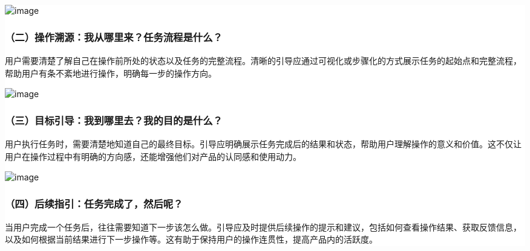 ![image](https://prod-files-secure.s3.us-west-2.amazonaws.com/a7a0cc5a-89b9-4cda-8686-1fba0ca52f40/219df803-0755-45a3-9ba5-980412b296a4/image.png?X-Amz-Algorithm=AWS4-HMAC-SHA256&X-Amz-Content-Sha256=UNSIGNED-PAYLOAD&X-Amz-Credential=ASIAZI2LB466Y6UEJ2S5%2F20250630%2Fus-west-2%2Fs3%2Faws4_request&X-Amz-Date=20250630T162841Z&X-Amz-Expires=3600&X-Amz-Security-Token=IQoJb3JpZ2luX2VjEMj%2F%2F%2F%2F%2F%2F%2F%2F%2F%2FwEaCXVzLXdlc3QtMiJHMEUCIQCvljdsBVDRYG%2F9VROU%2B0AUlWDmH90stYuogQ6ajIIYwQIgYlSMcmtJWU4LlrlTPpo1TstDSlBPmd%2FcYds798OCEOcqiAQIwf%2F%2F%2F%2F%2F%2F%2F%2F%2F%2FARAAGgw2Mzc0MjMxODM4MDUiDF%2F7a53aPtQHQjr%2BpyrcAxarfklLd1dbOdWU01pMGT%2F7HE8L4vg%2BK%2BjZ5U3%2BGt%2Fcm%2BG6aN3HK%2B2idiyPDY6x%2FLQ4wr5G7njpZMwU2ln%2BOVYY4gFyRB4f%2BUAuzhLFTMhTU%2FIH4ALDNQojN1PCbiel1NhkZG5RosIgK0ws6oM9mh8evRz3NVi2mwrqcLLQSUg1FAYSyNu%2FLeUd9cmcsCdCo8qlY5cTD%2Fg%2F1x4%2Fi7APMP%2FrVc96kC6FhCzlND7ySzrTLjRyO7sfidmbLQP7Qe5T%2FPY2Vq%2FnMKmH8hF3he2H4icV%2FvObZLoluTb0GYAVOj0UYTf2RFJ7nN9leBkjCZodw5RgCgKjqq6bQYLp7PDg%2BcETOkP14t%2Bbw7qZ6kVjguVGWwTMa4uS4Hr1ZnGjT1KFzUHF1l20%2BWGkfG5gOu4ouvyOVbxV5hWE5mSVyfR2dDBSfjauYO3hmCgqpubGgxOKeVkUDlR0bwvlZ1ETL96VmWKxa%2BdE%2B%2BrrcRYZZelFgrhzOpbiSXZDc9HgT2j7ukZoCbarU0l4eIyruKPjlqmk35JbmnaDeo95vEgJvOyFj8%2FYTXRB%2Bnz4iFRgnlMbxtJitDL50dL4ZxAL6tAxoToMfWbd9fjiRQHKwQ0qjawVvEh7gjC%2BJ2Dw%2Frw%2Fxc4xMOTrisMGOqUBgAcPqDkJ73C3tZLB4HQh5FnSzD5Wowdc4Xy1LWY7QMpaNWlA%2FBpqKL1QDVZjTamZRfZbtjT%2FVjfcNN1%2B07q0MwyHuYcFN%2Fesjs3LulQKh0pgAoEfd24NnRUVH1lKwawj8G1wWPNvhZjudt4TsL6aIuse8GyONAU%2FJnutOdAysUUG3ivmuXxR%2FNauvmqME9ihfQfFJ9lvlb4zLNJKY8cRtPGFVG%2BY&X-Amz-Signature=b3c576a7a77e979983bddd226e2f3ddbba121839c98095256db89614c6212a7f&X-Amz-SignedHeaders=host&x-amz-checksum-mode=ENABLED&x-id=GetObject)

### （二）操作溯源：我从哪里来？任务流程是什么？

用户需要清楚了解自己在操作前所处的状态以及任务的完整流程。清晰的引导应通过可视化或步骤化的方式展示任务的起始点和完整流程，帮助用户有条不紊地进行操作，明确每一步的操作方向。

![image](https://prod-files-secure.s3.us-west-2.amazonaws.com/a7a0cc5a-89b9-4cda-8686-1fba0ca52f40/0f3aaaf8-7d4d-4176-a6f5-453871ff6f74/image.png?X-Amz-Algorithm=AWS4-HMAC-SHA256&X-Amz-Content-Sha256=UNSIGNED-PAYLOAD&X-Amz-Credential=ASIAZI2LB466Y6UEJ2S5%2F20250630%2Fus-west-2%2Fs3%2Faws4_request&X-Amz-Date=20250630T162841Z&X-Amz-Expires=3600&X-Amz-Security-Token=IQoJb3JpZ2luX2VjEMj%2F%2F%2F%2F%2F%2F%2F%2F%2F%2FwEaCXVzLXdlc3QtMiJHMEUCIQCvljdsBVDRYG%2F9VROU%2B0AUlWDmH90stYuogQ6ajIIYwQIgYlSMcmtJWU4LlrlTPpo1TstDSlBPmd%2FcYds798OCEOcqiAQIwf%2F%2F%2F%2F%2F%2F%2F%2F%2F%2FARAAGgw2Mzc0MjMxODM4MDUiDF%2F7a53aPtQHQjr%2BpyrcAxarfklLd1dbOdWU01pMGT%2F7HE8L4vg%2BK%2BjZ5U3%2BGt%2Fcm%2BG6aN3HK%2B2idiyPDY6x%2FLQ4wr5G7njpZMwU2ln%2BOVYY4gFyRB4f%2BUAuzhLFTMhTU%2FIH4ALDNQojN1PCbiel1NhkZG5RosIgK0ws6oM9mh8evRz3NVi2mwrqcLLQSUg1FAYSyNu%2FLeUd9cmcsCdCo8qlY5cTD%2Fg%2F1x4%2Fi7APMP%2FrVc96kC6FhCzlND7ySzrTLjRyO7sfidmbLQP7Qe5T%2FPY2Vq%2FnMKmH8hF3he2H4icV%2FvObZLoluTb0GYAVOj0UYTf2RFJ7nN9leBkjCZodw5RgCgKjqq6bQYLp7PDg%2BcETOkP14t%2Bbw7qZ6kVjguVGWwTMa4uS4Hr1ZnGjT1KFzUHF1l20%2BWGkfG5gOu4ouvyOVbxV5hWE5mSVyfR2dDBSfjauYO3hmCgqpubGgxOKeVkUDlR0bwvlZ1ETL96VmWKxa%2BdE%2B%2BrrcRYZZelFgrhzOpbiSXZDc9HgT2j7ukZoCbarU0l4eIyruKPjlqmk35JbmnaDeo95vEgJvOyFj8%2FYTXRB%2Bnz4iFRgnlMbxtJitDL50dL4ZxAL6tAxoToMfWbd9fjiRQHKwQ0qjawVvEh7gjC%2BJ2Dw%2Frw%2Fxc4xMOTrisMGOqUBgAcPqDkJ73C3tZLB4HQh5FnSzD5Wowdc4Xy1LWY7QMpaNWlA%2FBpqKL1QDVZjTamZRfZbtjT%2FVjfcNN1%2B07q0MwyHuYcFN%2Fesjs3LulQKh0pgAoEfd24NnRUVH1lKwawj8G1wWPNvhZjudt4TsL6aIuse8GyONAU%2FJnutOdAysUUG3ivmuXxR%2FNauvmqME9ihfQfFJ9lvlb4zLNJKY8cRtPGFVG%2BY&X-Amz-Signature=44b305e2cf07edf164b145273200e98190d96e348f33d88ba3e824f09f7a6373&X-Amz-SignedHeaders=host&x-amz-checksum-mode=ENABLED&x-id=GetObject)

### （三）目标引导：我到哪里去？我的目的是什么？

用户执行任务时，需要清楚地知道自己的最终目标。引导应明确展示任务完成后的结果和状态，帮助用户理解操作的意义和价值。这不仅让用户在操作过程中有明确的方向感，还能增强他们对产品的认同感和使用动力。

![image](https://prod-files-secure.s3.us-west-2.amazonaws.com/a7a0cc5a-89b9-4cda-8686-1fba0ca52f40/1db72c46-ad3b-4e99-9353-a2b78a6b5ae6/image.png?X-Amz-Algorithm=AWS4-HMAC-SHA256&X-Amz-Content-Sha256=UNSIGNED-PAYLOAD&X-Amz-Credential=ASIAZI2LB466Y6UEJ2S5%2F20250630%2Fus-west-2%2Fs3%2Faws4_request&X-Amz-Date=20250630T162841Z&X-Amz-Expires=3600&X-Amz-Security-Token=IQoJb3JpZ2luX2VjEMj%2F%2F%2F%2F%2F%2F%2F%2F%2F%2FwEaCXVzLXdlc3QtMiJHMEUCIQCvljdsBVDRYG%2F9VROU%2B0AUlWDmH90stYuogQ6ajIIYwQIgYlSMcmtJWU4LlrlTPpo1TstDSlBPmd%2FcYds798OCEOcqiAQIwf%2F%2F%2F%2F%2F%2F%2F%2F%2F%2FARAAGgw2Mzc0MjMxODM4MDUiDF%2F7a53aPtQHQjr%2BpyrcAxarfklLd1dbOdWU01pMGT%2F7HE8L4vg%2BK%2BjZ5U3%2BGt%2Fcm%2BG6aN3HK%2B2idiyPDY6x%2FLQ4wr5G7njpZMwU2ln%2BOVYY4gFyRB4f%2BUAuzhLFTMhTU%2FIH4ALDNQojN1PCbiel1NhkZG5RosIgK0ws6oM9mh8evRz3NVi2mwrqcLLQSUg1FAYSyNu%2FLeUd9cmcsCdCo8qlY5cTD%2Fg%2F1x4%2Fi7APMP%2FrVc96kC6FhCzlND7ySzrTLjRyO7sfidmbLQP7Qe5T%2FPY2Vq%2FnMKmH8hF3he2H4icV%2FvObZLoluTb0GYAVOj0UYTf2RFJ7nN9leBkjCZodw5RgCgKjqq6bQYLp7PDg%2BcETOkP14t%2Bbw7qZ6kVjguVGWwTMa4uS4Hr1ZnGjT1KFzUHF1l20%2BWGkfG5gOu4ouvyOVbxV5hWE5mSVyfR2dDBSfjauYO3hmCgqpubGgxOKeVkUDlR0bwvlZ1ETL96VmWKxa%2BdE%2B%2BrrcRYZZelFgrhzOpbiSXZDc9HgT2j7ukZoCbarU0l4eIyruKPjlqmk35JbmnaDeo95vEgJvOyFj8%2FYTXRB%2Bnz4iFRgnlMbxtJitDL50dL4ZxAL6tAxoToMfWbd9fjiRQHKwQ0qjawVvEh7gjC%2BJ2Dw%2Frw%2Fxc4xMOTrisMGOqUBgAcPqDkJ73C3tZLB4HQh5FnSzD5Wowdc4Xy1LWY7QMpaNWlA%2FBpqKL1QDVZjTamZRfZbtjT%2FVjfcNN1%2B07q0MwyHuYcFN%2Fesjs3LulQKh0pgAoEfd24NnRUVH1lKwawj8G1wWPNvhZjudt4TsL6aIuse8GyONAU%2FJnutOdAysUUG3ivmuXxR%2FNauvmqME9ihfQfFJ9lvlb4zLNJKY8cRtPGFVG%2BY&X-Amz-Signature=17cede5d8b381a9764c38df8005829ede20733701771dd00ac131d6a9a1fa2fa&X-Amz-SignedHeaders=host&x-amz-checksum-mode=ENABLED&x-id=GetObject)

### （四）后续指引：任务完成了，然后呢？

当用户完成一个任务后，往往需要知道下一步该怎么做。引导应及时提供后续操作的提示和建议，包括如何查看操作结果、获取反馈信息，以及如何根据当前结果进行下一步操作等。这有助于保持用户的操作连贯性，提高产品内的活跃度。
